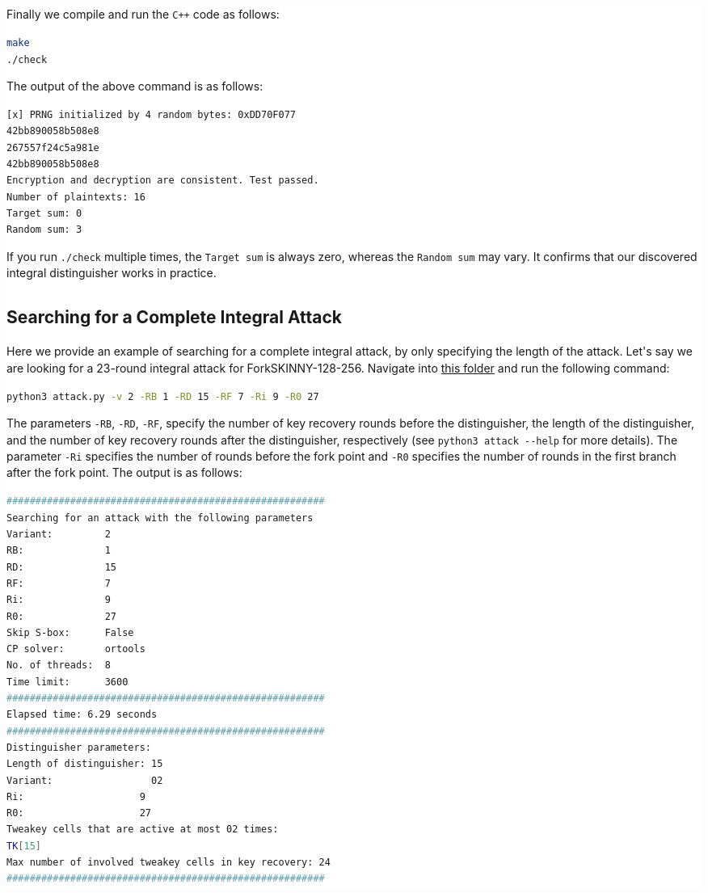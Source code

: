
Finally we compile and run the `C++` code as follows:

```bash
make
./check
```

The output of the above command is as follows:

```bash 
[x] PRNG initialized by 4 random bytes: 0xDD70F077
42bb890058b508e8
267557f24c5a981e
42bb890058b508e8
Encryption and decryption are consistent. Test passed.
Number of plaintexts: 16
Target sum: 0
Random sum: 3
```

If you run `./check` multiple times, the `Target sum`  is always zero, whereas the `Random sum` may vary. It confirms that our discovered integral distinguisher works in practice. 

## Searching for a Complete Integral Attack

Here we provide an example of searching for a complete integral attack, by only specifying the length of the attack. 
Let's say we are looking for a 23-round integral attack for ForkSKINNY-128-256. 
Navigate into [this folder](forkskinny/integral) and run the following command:

```bash
python3 attack.py -v 2 -RB 1 -RD 15 -RF 7 -Ri 9 -R0 27
```

The parameters `-RB`, `-RD`, `-RF`, specify the number of key recovery rounds before the distinguisher, the length of the distinguisher, and the number of key recovery rounds after the distinguisher, respectively (see `python3 attack --help` for more details). The parameter `-Ri` specifies the number of rounds before the fork point and `-R0` specifies the number of rounds in the first branch after the fork point. The output is as follows:
  
```bash
#######################################################
Searching for an attack with the following parameters
Variant:         2
RB:              1
RD:              15
RF:              7
Ri:              9
R0:              27
Skip S-box:      False
CP solver:       ortools
No. of threads:  8
Time limit:      3600
#######################################################
Elapsed time: 6.29 seconds
#######################################################
Distinguisher parameters:
Length of distinguisher: 15
Variant:                 02
Ri:                    9
R0:                    27
Tweakey cells that are active at most 02 times:
TK[15] 
Max number of involved tweakey cells in key recovery: 24
#######################################################
```
